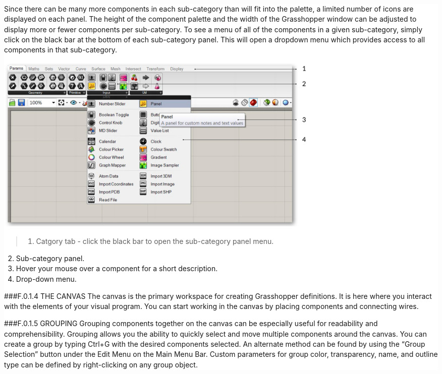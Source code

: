 Since there can be many more components in each sub-category than will fit into
the palette, a limited number of icons are displayed on each panel. The height
of the component palette and the width of the Grasshopper window can be
adjusted to display more or fewer components per sub-category. To see a menu
of all of the components in a given sub-category, simply click on the black bar at
the bottom of each sub-category panel. This will open a dropdown menu which
provides access to all components in that sub-category.


![](images/f0-1/f0-1_Palette.jpg)
>1. Catgory tab - click the black bar to open the sub-category panel menu.
2. Sub-category panel.
3. Hover your mouse over a component for a short description.
4. Drop-down menu.


###F.0.1.4 THE CANVAS
The canvas is the primary workspace for creating Grasshopper definitions. It is
here where you interact with the elements of your visual program. You can start
working in the canvas by placing components and connecting wires.

###F.0.1.5 GROUPING
Grouping components together on the canvas can be especially useful for
readability and comprehensibility. Grouping allows you the ability to quickly
select and move multiple components around the canvas. You can create a group
by typing Ctrl+G with the desired components selected. An alternate method
can be found by using the “Group Selection” button under the Edit Menu on the
Main Menu Bar. Custom parameters for group color, transparency, name, and
outline type can be defined by right-clicking on any group object.

